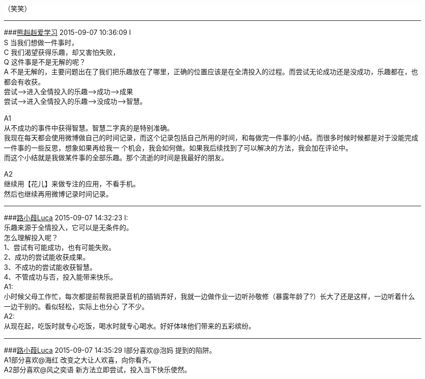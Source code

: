 （笑笑）

---
###[熊赳赳爱学习](http://www.douban.com/people/schoolmyself/)	2015-09-07 10:36:09
I  
S 当我们想做一件事时，  
C 我们渴望获得乐趣，却又害怕失败，  
Q 这件事是不是无解的呢？  
A 不是无解的，主要问题出在了我们把乐趣放在了哪里，正确的位置应该是在全清投入的过程。而尝试无论成功还是没成功，乐趣都在，也都会有收获。  
尝试——&gt;进入全情投入的乐趣——&gt;成功——&gt;成果  
尝试——&gt;进入全情投入的乐趣——&gt;没成功——&gt;智慧。  
  
A1  
从不成功的事件中获得智慧。智慧二字真的是特别准确。  
我现在每天都会使用微博做自己的时间记录，而这个记录包括自己所用的时间，和每做完一件事的小结。而很多时候时候都是对于没能完成一件事的一些反思，想象如果再给我一
个机会，我会如何做。如果我后续找到了可以解决的方法，我会加在评论中。  
而这个小结就是我做某件事的全部乐趣。那个流逝的时间是我最好的朋友。  
  
A2  
继续用【花儿】来做专注的应用，不看手机。  
然后也继续再用微博记录时间记录。

---
###[路小葭Luca](http://www.douban.com/people/121413833/)	2015-09-07 14:32:23
I:  
乐趣来源于全情投入，它可以是无条件的。  
怎么理解投入呢？  
1、尝试有可能成功，也有可能失败。  
2、成功的尝试能收获成果。  
3、不成功的尝试能收获智慧。  
4、不管成功与否，投入能带来快乐。  
A1:  
小时候父母工作忙，每次都提前帮我把录音机的插销弄好，我就一边做作业一边听孙敬修（暴露年龄了?）长大了还是这样，一边听着什么一边干别的。看似轻松，实际上也分心
了不少。  
A2:  
从现在起，吃饭时就专心吃饭，喝水时就专心喝水。好好体味他们带来的五彩缤纷。

---
###[路小葭Luca](http://www.douban.com/people/121413833/)	2015-09-07 14:35:29
I部分喜欢@泡妈 提到的陷阱。  
A1部分喜欢@海红 改变之大让人欢喜，向你看齐。  
A2部分喜欢@风之奕语 新方法立即尝试，投入当下快乐使然。

